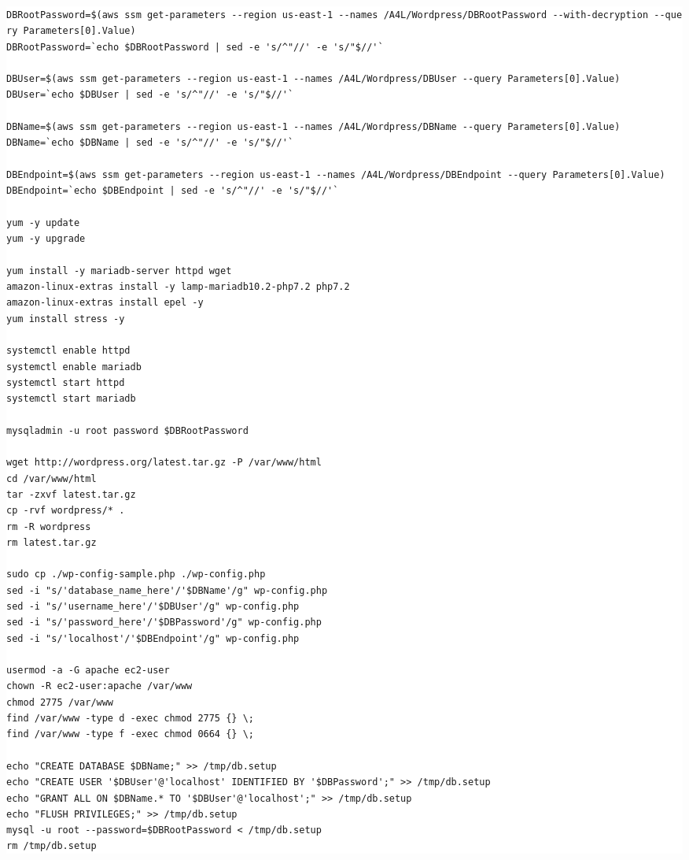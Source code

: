    DBRootPassword=$(aws ssm get-parameters --region us-east-1 --names /A4L/Wordpress/DBRootPassword --with-decryption --query Parameters[0].Value)
    DBRootPassword=`echo $DBRootPassword | sed -e 's/^"//' -e 's/"$//'`

    DBUser=$(aws ssm get-parameters --region us-east-1 --names /A4L/Wordpress/DBUser --query Parameters[0].Value)
    DBUser=`echo $DBUser | sed -e 's/^"//' -e 's/"$//'`

    DBName=$(aws ssm get-parameters --region us-east-1 --names /A4L/Wordpress/DBName --query Parameters[0].Value)
    DBName=`echo $DBName | sed -e 's/^"//' -e 's/"$//'`

    DBEndpoint=$(aws ssm get-parameters --region us-east-1 --names /A4L/Wordpress/DBEndpoint --query Parameters[0].Value)
    DBEndpoint=`echo $DBEndpoint | sed -e 's/^"//' -e 's/"$//'`

    yum -y update
    yum -y upgrade

    yum install -y mariadb-server httpd wget
    amazon-linux-extras install -y lamp-mariadb10.2-php7.2 php7.2
    amazon-linux-extras install epel -y
    yum install stress -y

    systemctl enable httpd
    systemctl enable mariadb
    systemctl start httpd
    systemctl start mariadb

    mysqladmin -u root password $DBRootPassword

    wget http://wordpress.org/latest.tar.gz -P /var/www/html
    cd /var/www/html
    tar -zxvf latest.tar.gz
    cp -rvf wordpress/* .
    rm -R wordpress
    rm latest.tar.gz

    sudo cp ./wp-config-sample.php ./wp-config.php
    sed -i "s/'database_name_here'/'$DBName'/g" wp-config.php
    sed -i "s/'username_here'/'$DBUser'/g" wp-config.php
    sed -i "s/'password_here'/'$DBPassword'/g" wp-config.php
    sed -i "s/'localhost'/'$DBEndpoint'/g" wp-config.php

    usermod -a -G apache ec2-user   
    chown -R ec2-user:apache /var/www
    chmod 2775 /var/www
    find /var/www -type d -exec chmod 2775 {} \;
    find /var/www -type f -exec chmod 0664 {} \;

    echo "CREATE DATABASE $DBName;" >> /tmp/db.setup
    echo "CREATE USER '$DBUser'@'localhost' IDENTIFIED BY '$DBPassword';" >> /tmp/db.setup
    echo "GRANT ALL ON $DBName.* TO '$DBUser'@'localhost';" >> /tmp/db.setup
    echo "FLUSH PRIVILEGES;" >> /tmp/db.setup
    mysql -u root --password=$DBRootPassword < /tmp/db.setup
    rm /tmp/db.setup
